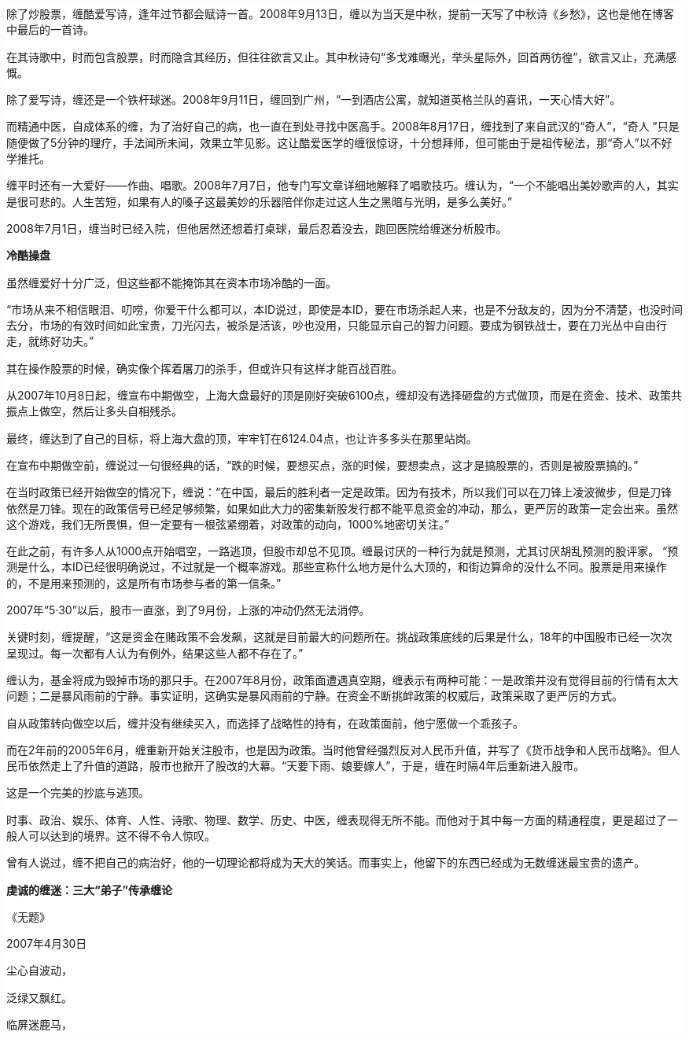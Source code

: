 除了炒股票，缠酷爱写诗，逢年过节都会赋诗一首。2008年9月13日，缠以为当天是中秋，提前一天写了中秋诗《乡愁》，这也是他在博客中最后的一首诗。

在其诗歌中，时而包含股票，时而隐含其经历，但往往欲言又止。其中秋诗句“多戈难曝光，举头星际外，回首两彷徨”，欲言又止，充满感慨。

除了爱写诗，缠还是一个铁杆球迷。2008年9月11日，缠回到广州，“一到酒店公寓，就知道英格兰队的喜讯，一天心情大好”。

而精通中医，自成体系的缠，为了治好自己的病，也一直在到处寻找中医高手。2008年8月17日，缠找到了来自武汉的“奇人”，“奇人 ”只是随便做了5分钟的理疗，手法闻所未闻，效果立竿见影。这让酷爱医学的缠很惊讶，十分想拜师，但可能由于是祖传秘法，那“奇人”以不好学推托。

缠平时还有一大爱好——作曲、唱歌。2008年7月7日，他专门写文章详细地解释了唱歌技巧。缠认为，“一个不能唱出美妙歌声的人，其实是很可悲的。人生苦短，如果有人的嗓子这最美妙的乐器陪伴你走过这人生之黑暗与光明，是多么美好。”

2008年7月1日，缠当时已经入院，但他居然还想着打桌球，最后忍着没去，跑回医院给缠迷分析股市。

**冷酷操盘**

虽然缠爱好十分广泛，但这些都不能掩饰其在资本市场冷酷的一面。

“市场从来不相信眼泪、叨唠，你爱干什么都可以，本ID说过，即使是本ID，要在市场杀起人来，也是不分敌友的，因为分不清楚，也没时间去分，市场的有效时间如此宝贵，刀光闪去，被杀是活该，吵也没用，只能显示自己的智力问题。要成为钢铁战士，要在刀光丛中自由行走，就练好功夫。”

其在操作股票的时候，确实像个挥着屠刀的杀手，但或许只有这样才能百战百胜。

从2007年10月8日起，缠宣布中期做空，上海大盘最好的顶是刚好突破6100点，缠却没有选择砸盘的方式做顶，而是在资金、技术、政策共振点上做空，然后让多头自相残杀。

最终，缠达到了自己的目标，将上海大盘的顶，牢牢钉在6124.04点，也让许多多头在那里站岗。

在宣布中期做空前，缠说过一句很经典的话，“跌的时候，要想买点，涨的时候，要想卖点，这才是搞股票的，否则是被股票搞的。”

在当时政策已经开始做空的情况下，缠说：“在中国，最后的胜利者一定是政策。因为有技术，所以我们可以在刀锋上凌波微步，但是刀锋依然是刀锋。现在的政策信号已经足够频繁，如果如此大力的密集新股发行都不能平息资金的冲动，那么，更严厉的政策一定会出来。虽然这个游戏，我们无所畏惧，但一定要有一根弦紧绷着，对政策的动向，1000%地密切关注。”

在此之前，有许多人从1000点开始唱空，一路逃顶，但股市却总不见顶。缠最讨厌的一种行为就是预测，尤其讨厌胡乱预测的股评家。 “预测是什么，本ID已经很明确说过，不过就是一个概率游戏。那些宣称什么地方是什么大顶的，和街边算命的没什么不同。股票是用来操作的，不是用来预测的，这是所有市场参与者的第一信条。”

2007年“5·30”以后，股市一直涨，到了9月份，上涨的冲动仍然无法消停。

关键时刻，缠提醒，“这是资金在赌政策不会发飙，这就是目前最大的问题所在。挑战政策底线的后果是什么，18年的中国股市已经一次次呈现过。每一次都有人认为有例外，结果这些人都不存在了。”

缠认为，基金将成为毁掉市场的那只手。在2007年8月份，政策面遭遇真空期，缠表示有两种可能：一是政策并没有觉得目前的行情有太大问题；二是暴风雨前的宁静。事实证明，这确实是暴风雨前的宁静。在资金不断挑衅政策的权威后，政策采取了更严厉的方式。

自从政策转向做空以后，缠并没有继续买入，而选择了战略性的持有，在政策面前，他宁愿做一个乖孩子。

而在2年前的2005年6月，缠重新开始关注股市，也是因为政策。当时他曾经强烈反对人民币升值，并写了《货币战争和人民币战略》。但人民币依然走上了升值的道路，股市也掀开了股改的大幕。“天要下雨、娘要嫁人”，于是，缠在时隔4年后重新进入股市。

这是一个完美的抄底与逃顶。

时事、政治、娱乐、体育、人性、诗歌、物理、数学、历史、中医，缠表现得无所不能。而他对于其中每一方面的精通程度，更是超过了一般人可以达到的境界。这不得不令人惊叹。

曾有人说过，缠不把自己的病治好，他的一切理论都将成为天大的笑话。而事实上，他留下的东西已经成为无数缠迷最宝贵的遗产。

**虔诚的缠迷：三大“弟子”传承缠论**

《无题》

2007年4月30日

尘心自波动，

泛绿又飘红。

临屏迷鹿马，
